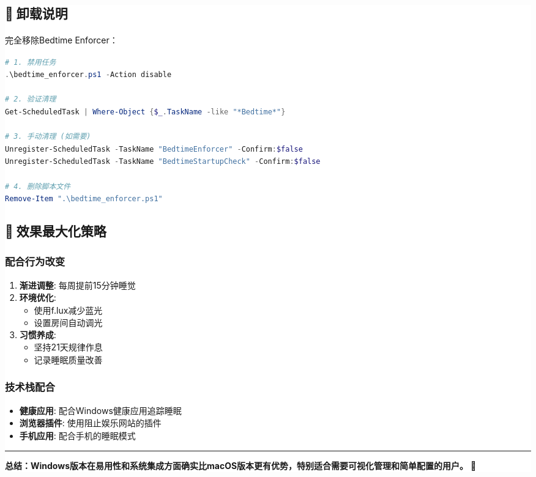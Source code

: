 ## 🚫 卸载说明

完全移除Bedtime Enforcer：
```powershell
# 1. 禁用任务
.\bedtime_enforcer.ps1 -Action disable

# 2. 验证清理
Get-ScheduledTask | Where-Object {$_.TaskName -like "*Bedtime*"}

# 3. 手动清理 (如需要)
Unregister-ScheduledTask -TaskName "BedtimeEnforcer" -Confirm:$false
Unregister-ScheduledTask -TaskName "BedtimeStartupCheck" -Confirm:$false

# 4. 删除脚本文件
Remove-Item ".\bedtime_enforcer.ps1"
```

## 🎯 效果最大化策略

### 配合行为改变
1. **渐进调整**: 每周提前15分钟睡觉
2. **环境优化**: 
   - 使用f.lux减少蓝光
   - 设置房间自动调光
3. **习惯养成**: 
   - 坚持21天规律作息
   - 记录睡眠质量改善

### 技术栈配合
- **健康应用**: 配合Windows健康应用追踪睡眠
- **浏览器插件**: 使用阻止娱乐网站的插件
- **手机应用**: 配合手机的睡眠模式

---

**总结：Windows版本在易用性和系统集成方面确实比macOS版本更有优势，特别适合需要可视化管理和简单配置的用户。** 🌟 